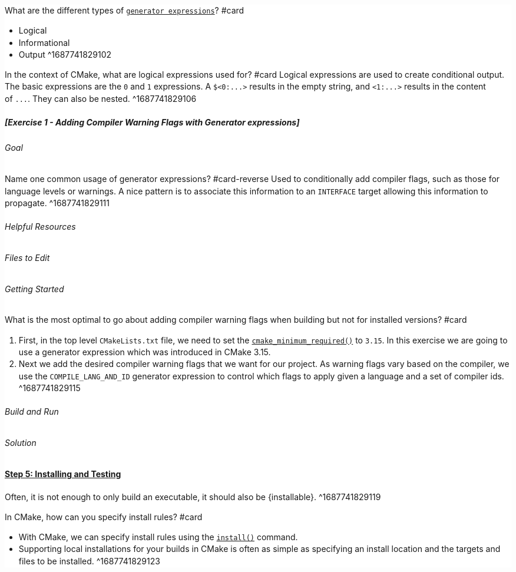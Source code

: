 What are the different types of [`generator expressions`](https://cmake.org/cmake/help/latest/manual/cmake-generator-expressions.7.html#manual:cmake-generator-expressions(7) "cmake-generator-expressions(7)")? #card 
- Logical
- Informational
- Output
^1687741829102

In the context of CMake, what are logical expressions used for? #card 
Logical expressions are used to create conditional output. The basic expressions are the `0` and `1` expressions. A `$<0:...>` results in the empty string, and `<1:...>` results in the content of `...`. They can also be nested.
^1687741829106

##### [Exercise 1 - Adding Compiler Warning Flags with Generator expressions]

###### Goal

Name one common usage of generator expressions? #card-reverse 
Used to conditionally add compiler flags, such as those for language levels or warnings. A nice pattern is to associate this information to an `INTERFACE` target allowing this information to propagate.
^1687741829111

###### Helpful Resources

###### Files to Edit

###### Getting Started

What is the most optimal to go about adding compiler warning flags when building but not for installed versions? #card 
1. First, in the top level `CMakeLists.txt` file, we need to set the [`cmake_minimum_required()`](https://cmake.org/cmake/help/latest/command/cmake_minimum_required.html#command:cmake_minimum_required "cmake_minimum_required") to `3.15`. In this exercise we are going to use a generator expression which was introduced in CMake 3.15.
2. Next we add the desired compiler warning flags that we want for our project. As warning flags vary based on the compiler, we use the `COMPILE_LANG_AND_ID` generator expression to control which flags to apply given a language and a set of compiler ids.
^1687741829115

###### Build and Run


###### Solution


#### [Step 5: Installing and Testing](https://cmake.org/cmake/help/latest/guide/tutorial/Installing%20and%20Testing.html)

Often, it is not enough to only build an executable, it should also be {installable}.
^1687741829119

In CMake, how can you specify install rules? #card 
- With CMake, we can specify install rules using the [`install()`](https://cmake.org/cmake/help/latest/command/install.html#command:install "install") command.
- Supporting local installations for your builds in CMake is often as simple as specifying an install location and the targets and files to be installed.
^1687741829123
